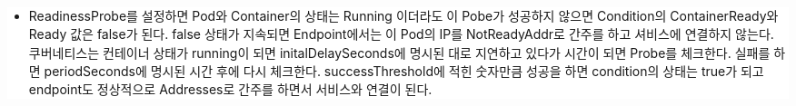 - ReadinessProbe를 설정하면 Pod와 Container의 상태는 Running 이더라도 이 Pobe가 성공하지 않으면
  Condition의 ContainerReady와 Ready 값은 false가 된다.
  false 상태가 지속되면 Endpoint에서는 이 Pod의 IP를 NotReadyAddr로 간주를 하고 셔비스에 연결하지 않는다. 
  쿠버네티스는 컨테이너 상태가 running이 되면 initalDelaySeconds에 명시된 대로 지연하고 있다가 시간이 되면 Probe를 체크한다.
  실패를 하면 periodSeconds에 명시된 시간 후에 다시 체크한다. 
  successThreshold에 적힌 숫자만큼 성공을 하면 condition의 상태는 true가 되고 endpoint도 정상적으로 Addresses로 간주를 하면서 서비스와 연결이 된다. 




  